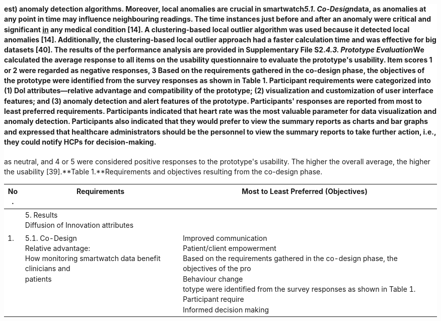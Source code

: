 #### est) anomaly detection algorithms. Moreover, local anomalies are crucial in smartwatch*5.1. Co-Design*data, as anomalies at any point in time may influence neighbouring readings. The time instances just before and after an anomaly were critical and significant [in](#page-6-2) any medical condition [14]. A clustering-based local outlier algorithm was used because it detected local anomalies [14]. Additionally, the clustering-based local outlier approach had a faster calculation time and was effective for big datasets [40]. The results of the performance analysis are provided in Supplementary File S2.*4.3. Prototype Evaluation*We calculated the average response to all items on the usability questionnaire to evaluate the prototype's usability. Item scores 1 or 2 were regarded as negative responses, 3 Based on the requirements gathered in the co-design phase, the objectives of the prototype were identified from the survey responses as shown in Table 1. Participant requirements were categorized into (1) DoI attributes—relative advantage and compatibility of the prototype; (2) visualization and customization of user interface features; and (3) anomaly detection and alert features of the prototype. Participants' responses are reported from most to least preferred requirements. Participants indicated that heart rate was the most valuable parameter for data visualization and anomaly detection. Participants also indicated that they would prefer to view the summary reports as charts and bar graphs and expressed that healthcare administrators should be the personnel to view the summary reports to take further action, i.e., they could notify HCPs for decision-making.

<span id="page-6-2"></span>as neutral, and 4 or 5 were considered positive responses to the prototype's usability. The higher the overall average, the higher the usability [39].**Table 1.**Requirements and objectives resulting from the co-design phase.

| No. | Requirements                                                                                               | Most to Least Preferred (Objectives)                                                                                                                                                                                                                                                                                                                                                                                                                                                                                                                                                                                                                                                                                                                                                                                                                                                                        |  |
|-----|------------------------------------------------------------------------------------------------------------|-------------------------------------------------------------------------------------------------------------------------------------------------------------------------------------------------------------------------------------------------------------------------------------------------------------------------------------------------------------------------------------------------------------------------------------------------------------------------------------------------------------------------------------------------------------------------------------------------------------------------------------------------------------------------------------------------------------------------------------------------------------------------------------------------------------------------------------------------------------------------------------------------------------|--|
|     | 5. Results<br>Diffusion of Innovation attributes                                                           |                                                                                                                                                                                                                                                                                                                                                                                                                                                                                                                                                                                                                                                                                                                                                                                                                                                                                                             |  |
| 1.  | 5.1. Co-Design<br>Relative advantage:<br>How monitoring smartwatch data benefit clinicians and<br>patients | Improved communication<br>Patient/client empowerment<br>Based on the requirements gathered in the co-design phase, the objectives of the pro<br>Behaviour change<br>totype were identified from the survey responses as shown in Table 1. Participant require<br>Informed decision making                                                                                                                                                                                                                                                                                                                                                                                                                                                                                                                                                                                                                   |  |